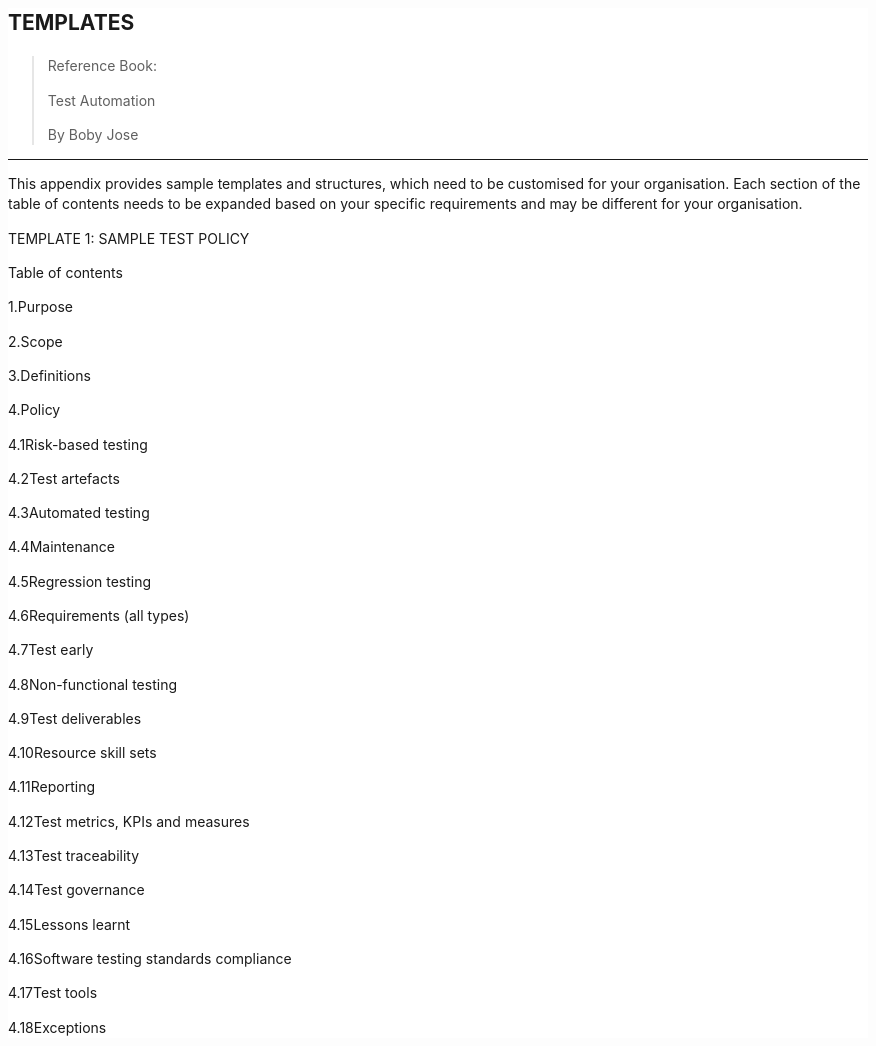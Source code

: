 ## TEMPLATES

> Reference Book:
> 
> Test Automation
> 
> By Boby Jose

---

This appendix provides sample templates and structures, which need to be customised for your organisation. Each section of the table of contents needs to be expanded based on your specific requirements and may be different for your organisation.

TEMPLATE 1: SAMPLE TEST POLICY

Table of contents

1.Purpose

2.Scope

3.Definitions

4.Policy

4.1Risk-based testing

4.2Test artefacts

4.3Automated testing

4.4Maintenance

4.5Regression testing

4.6Requirements (all types)

4.7Test early

4.8Non-functional testing

4.9Test deliverables

4.10Resource skill sets

4.11Reporting

4.12Test metrics, KPIs and measures

4.13Test traceability

4.14Test governance

4.15Lessons learnt

4.16Software testing standards compliance

4.17Test tools

4.18Exceptions
